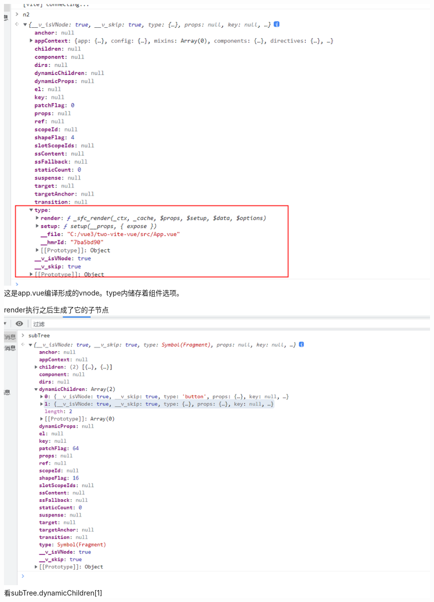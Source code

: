 ![](./2.png)
这是app.vue编译形成的vnode。type内储存着组件选项。

render执行之后生成了它的子节点
![](./3.png)
看subTree.dynamicChildren[1]